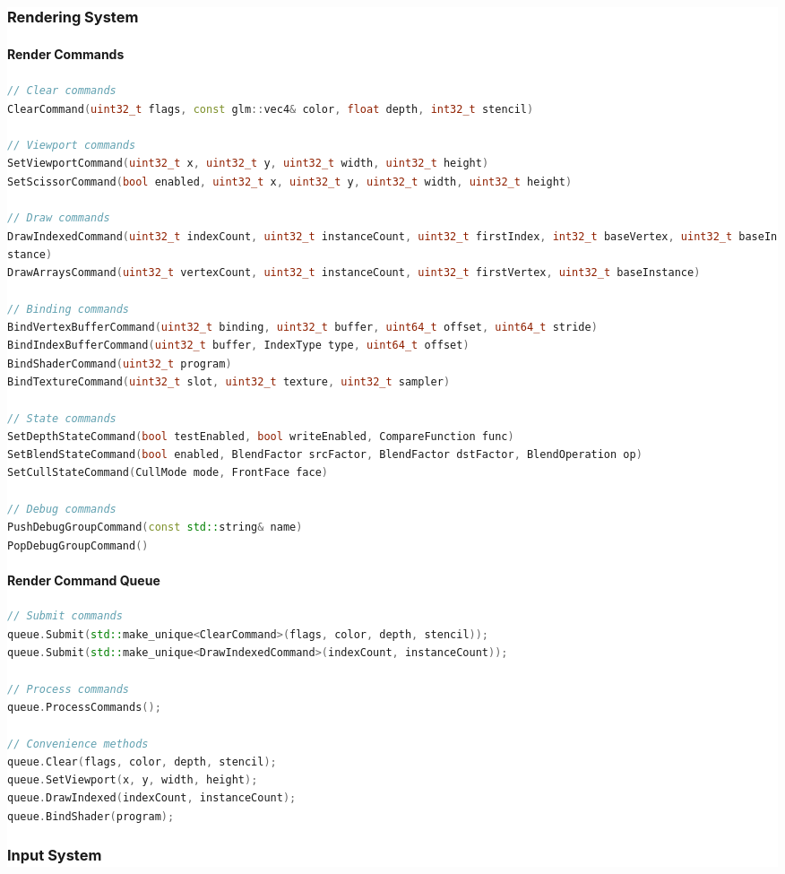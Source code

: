### Rendering System

#### Render Commands
```cpp
// Clear commands
ClearCommand(uint32_t flags, const glm::vec4& color, float depth, int32_t stencil)

// Viewport commands
SetViewportCommand(uint32_t x, uint32_t y, uint32_t width, uint32_t height)
SetScissorCommand(bool enabled, uint32_t x, uint32_t y, uint32_t width, uint32_t height)

// Draw commands
DrawIndexedCommand(uint32_t indexCount, uint32_t instanceCount, uint32_t firstIndex, int32_t baseVertex, uint32_t baseInstance)
DrawArraysCommand(uint32_t vertexCount, uint32_t instanceCount, uint32_t firstVertex, uint32_t baseInstance)

// Binding commands
BindVertexBufferCommand(uint32_t binding, uint32_t buffer, uint64_t offset, uint64_t stride)
BindIndexBufferCommand(uint32_t buffer, IndexType type, uint64_t offset)
BindShaderCommand(uint32_t program)
BindTextureCommand(uint32_t slot, uint32_t texture, uint32_t sampler)

// State commands
SetDepthStateCommand(bool testEnabled, bool writeEnabled, CompareFunction func)
SetBlendStateCommand(bool enabled, BlendFactor srcFactor, BlendFactor dstFactor, BlendOperation op)
SetCullStateCommand(CullMode mode, FrontFace face)

// Debug commands
PushDebugGroupCommand(const std::string& name)
PopDebugGroupCommand()
```

#### Render Command Queue
```cpp
// Submit commands
queue.Submit(std::make_unique<ClearCommand>(flags, color, depth, stencil));
queue.Submit(std::make_unique<DrawIndexedCommand>(indexCount, instanceCount));

// Process commands
queue.ProcessCommands();

// Convenience methods
queue.Clear(flags, color, depth, stencil);
queue.SetViewport(x, y, width, height);
queue.DrawIndexed(indexCount, instanceCount);
queue.BindShader(program);
```

### Input System
